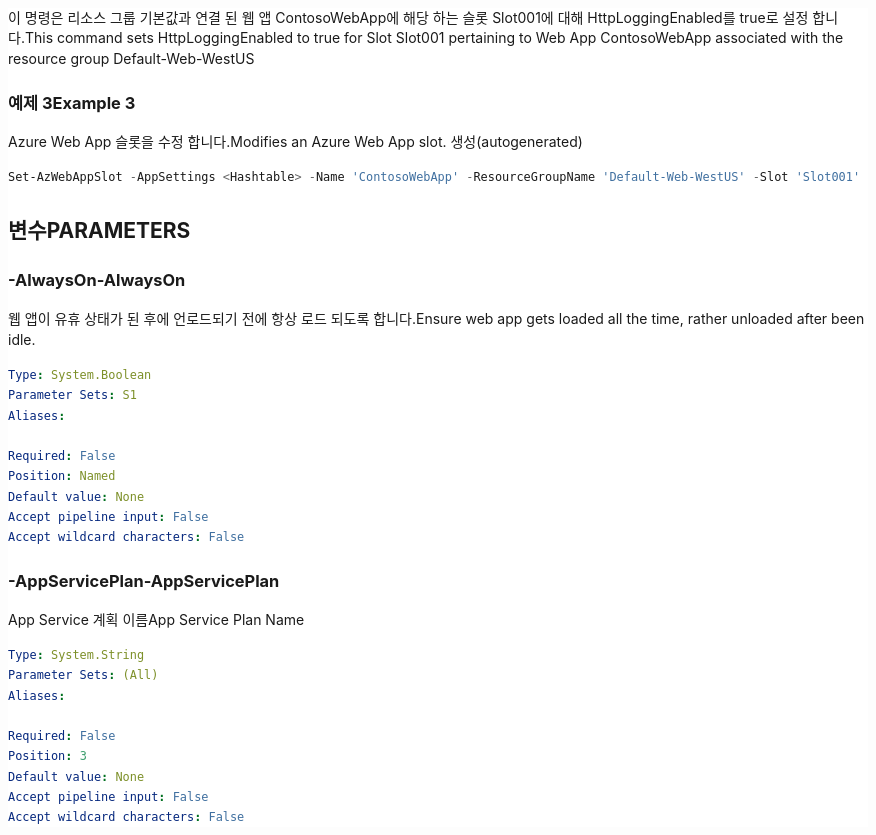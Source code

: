 <span data-ttu-id="fea9c-115">이 명령은 리소스 그룹 기본값과 연결 된 웹 앱 ContosoWebApp에 해당 하는 슬롯 Slot001에 대해 HttpLoggingEnabled를 true로 설정 합니다.</span><span class="sxs-lookup"><span data-stu-id="fea9c-115">This command sets HttpLoggingEnabled to true for Slot Slot001 pertaining to Web App ContosoWebApp associated with the resource group Default-Web-WestUS</span></span>

### <span data-ttu-id="fea9c-116">예제 3</span><span class="sxs-lookup"><span data-stu-id="fea9c-116">Example 3</span></span>

<span data-ttu-id="fea9c-117">Azure Web App 슬롯을 수정 합니다.</span><span class="sxs-lookup"><span data-stu-id="fea9c-117">Modifies an Azure Web App slot.</span></span> <span data-ttu-id="fea9c-118">생성</span><span class="sxs-lookup"><span data-stu-id="fea9c-118">(autogenerated)</span></span>

```powershell <!-- Aladdin Generated Example --> 
Set-AzWebAppSlot -AppSettings <Hashtable> -Name 'ContosoWebApp' -ResourceGroupName 'Default-Web-WestUS' -Slot 'Slot001'
```

## <span data-ttu-id="fea9c-119">변수</span><span class="sxs-lookup"><span data-stu-id="fea9c-119">PARAMETERS</span></span>

### <span data-ttu-id="fea9c-120">-AlwaysOn</span><span class="sxs-lookup"><span data-stu-id="fea9c-120">-AlwaysOn</span></span>
<span data-ttu-id="fea9c-121">웹 앱이 유휴 상태가 된 후에 언로드되기 전에 항상 로드 되도록 합니다.</span><span class="sxs-lookup"><span data-stu-id="fea9c-121">Ensure web app gets loaded all the time, rather unloaded after been idle.</span></span>

```yaml
Type: System.Boolean
Parameter Sets: S1
Aliases:

Required: False
Position: Named
Default value: None
Accept pipeline input: False
Accept wildcard characters: False
```

### <span data-ttu-id="fea9c-122">-AppServicePlan</span><span class="sxs-lookup"><span data-stu-id="fea9c-122">-AppServicePlan</span></span>
<span data-ttu-id="fea9c-123">App Service 계획 이름</span><span class="sxs-lookup"><span data-stu-id="fea9c-123">App Service Plan Name</span></span>

```yaml
Type: System.String
Parameter Sets: (All)
Aliases:

Required: False
Position: 3
Default value: None
Accept pipeline input: False
Accept wildcard characters: False
```
